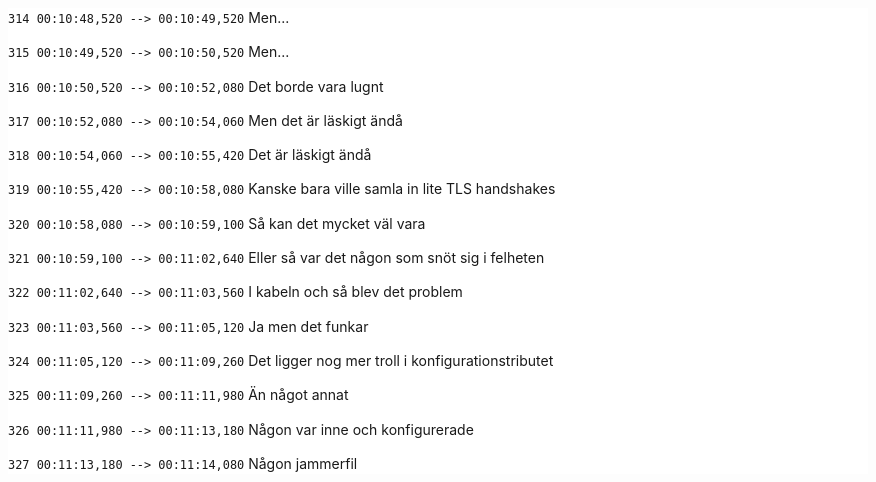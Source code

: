 

`314 00:10:48,520 --> 00:10:49,520`
Men...



`315 00:10:49,520 --> 00:10:50,520`
Men...



`316 00:10:50,520 --> 00:10:52,080`
Det borde vara lugnt



`317 00:10:52,080 --> 00:10:54,060`
Men det är läskigt ändå



`318 00:10:54,060 --> 00:10:55,420`
Det är läskigt ändå



`319 00:10:55,420 --> 00:10:58,080`
Kanske bara ville samla in lite TLS handshakes



`320 00:10:58,080 --> 00:10:59,100`
Så kan det mycket väl vara



`321 00:10:59,100 --> 00:11:02,640`
Eller så var det någon som snöt sig i felheten



`322 00:11:02,640 --> 00:11:03,560`
I kabeln och så blev det problem



`323 00:11:03,560 --> 00:11:05,120`
Ja men det funkar



`324 00:11:05,120 --> 00:11:09,260`
Det ligger nog mer troll i konfigurationstributet



`325 00:11:09,260 --> 00:11:11,980`
Än något annat



`326 00:11:11,980 --> 00:11:13,180`
Någon var inne och konfigurerade



`327 00:11:13,180 --> 00:11:14,080`
Någon jammerfil
